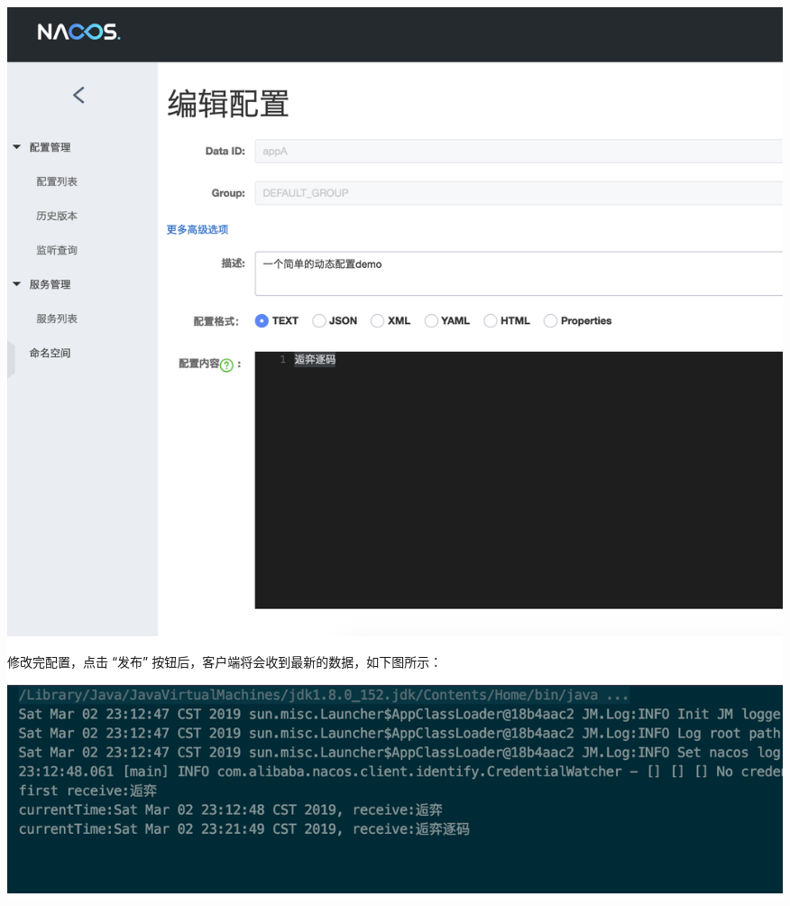 ![update-config](./static/update-config.png)

修改完配置，点击 “发布” 按钮后，客户端将会收到最新的数据，如下图所示：

![config-result-2](./static/config-result-2.png)
